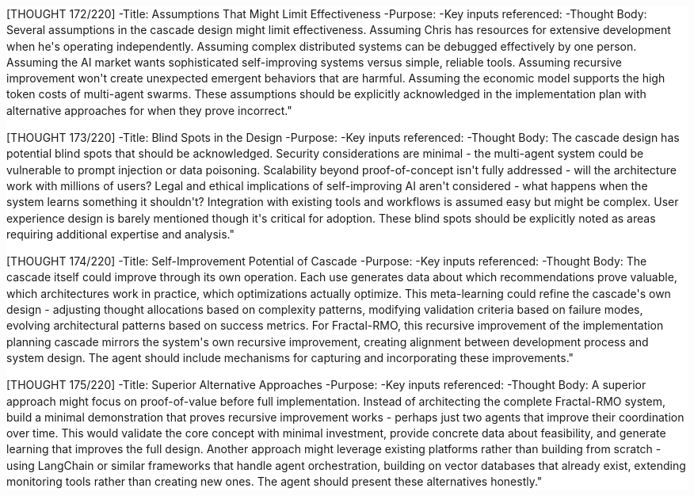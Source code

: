 
[THOUGHT 172/220]
-Title: Assumptions That Might Limit Effectiveness
-Purpose: 
-Key inputs referenced: 
-Thought Body:
Several assumptions in the cascade design might limit effectiveness. Assuming Chris has resources for extensive development when he's operating independently. Assuming complex distributed systems can be debugged effectively by one person. Assuming the AI market wants sophisticated self-improving systems versus simple, reliable tools. Assuming recursive improvement won't create unexpected emergent behaviors that are harmful. Assuming the economic model supports the high token costs of multi-agent swarms. These assumptions should be explicitly acknowledged in the implementation plan with alternative approaches for when they prove incorrect."


[THOUGHT 173/220]
-Title: Blind Spots in the Design
-Purpose: 
-Key inputs referenced: 
-Thought Body:
The cascade design has potential blind spots that should be acknowledged. Security considerations are minimal - the multi-agent system could be vulnerable to prompt injection or data poisoning. Scalability beyond proof-of-concept isn't fully addressed - will the architecture work with millions of users? Legal and ethical implications of self-improving AI aren't considered - what happens when the system learns something it shouldn't? Integration with existing tools and workflows is assumed easy but might be complex. User experience design is barely mentioned though it's critical for adoption. These blind spots should be explicitly noted as areas requiring additional expertise and analysis."


[THOUGHT 174/220]
-Title: Self-Improvement Potential of Cascade
-Purpose: 
-Key inputs referenced: 
-Thought Body:
The cascade itself could improve through its own operation. Each use generates data about which recommendations prove valuable, which architectures work in practice, which optimizations actually optimize. This meta-learning could refine the cascade's own design - adjusting thought allocations based on complexity patterns, modifying validation criteria based on failure modes, evolving architectural patterns based on success metrics. For Fractal-RMO, this recursive improvement of the implementation planning cascade mirrors the system's own recursive improvement, creating alignment between development process and system design. The agent should include mechanisms for capturing and incorporating these improvements."


[THOUGHT 175/220]
-Title: Superior Alternative Approaches
-Purpose: 
-Key inputs referenced: 
-Thought Body:
A superior approach might focus on proof-of-value before full implementation. Instead of architecting the complete Fractal-RMO system, build a minimal demonstration that proves recursive improvement works - perhaps just two agents that improve their coordination over time. This would validate the core concept with minimal investment, provide concrete data about feasibility, and generate learning that improves the full design. Another approach might leverage existing platforms rather than building from scratch - using LangChain or similar frameworks that handle agent orchestration, building on vector databases that already exist, extending monitoring tools rather than creating new ones. The agent should present these alternatives honestly."
